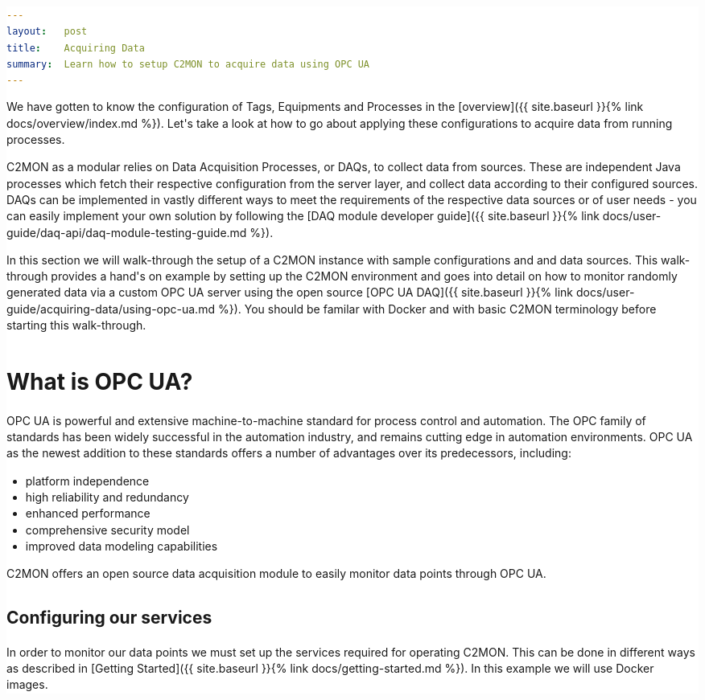 ```yaml
---
layout:   post
title:    Acquiring Data
summary:  Learn how to setup C2MON to acquire data using OPC UA
---
```


We have gotten to know the configuration of Tags, Equipments and Processes in the [overview]({{ site.baseurl }}{% link docs/overview/index.md %}).
Let's take a look at how to go about applying these configurations to acquire data from running processes.

C2MON as a modular relies on Data Acquisition Processes, or DAQs, to collect data from sources.
These are independent Java processes which fetch their respective configuration from the server layer, and collect data according to their configured sources.
DAQs can be implemented in vastly different ways to meet the requirements of the respective data sources or of user needs - you can easily implement your own solution by following the [DAQ module developer guide]({{ site.baseurl }}{% link docs/user-guide/daq-api/daq-module-testing-guide.md %}). 

In this section we will walk-through the setup of a C2MON instance with sample configurations and and data sources.
This walk-through provides a hand's on example by setting up the C2MON environment and goes into detail on how to monitor randomly generated data via a custom OPC UA server using the open source [OPC UA DAQ]({{ site.baseurl }}{% link docs/user-guide/acquiring-data/using-opc-ua.md %}).
You should be familar with Docker and with basic C2MON terminology before starting this walk-through.


# What is OPC UA?

OPC UA is powerful and extensive machine-to-machine standard for process control and automation. The OPC family of 
standards has been widely successful in the automation industry, and remains cutting edge in automation environments. 
OPC UA as the newest addition to these standards offers a number of advantages over its predecessors, including:

* platform independence
* high reliability and redundancy
* enhanced performance
* comprehensive security model
* improved data modeling capabilities

C2MON offers an open source data acquisition module to easily monitor data points through OPC UA. 

 
## Configuring our services
In order to monitor our data points we must set up the services required for operating C2MON. 
This can be done in different ways as described in [Getting Started]({{ site.baseurl }}{% link docs/getting-started.md %}). 
In this example we will use Docker images.
